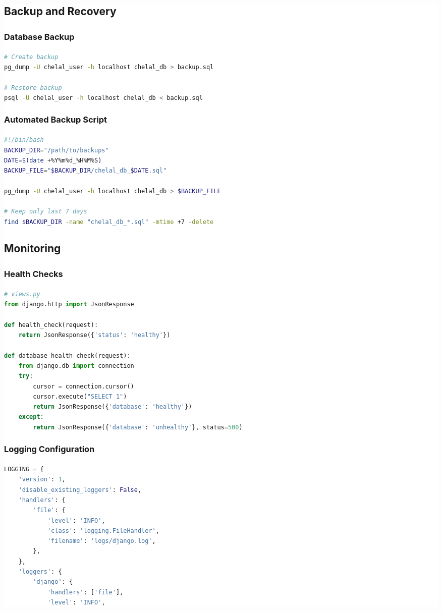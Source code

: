## Backup and Recovery

### Database Backup

```bash
# Create backup
pg_dump -U chelal_user -h localhost chelal_db > backup.sql

# Restore backup
psql -U chelal_user -h localhost chelal_db < backup.sql
```

### Automated Backup Script

```bash
#!/bin/bash
BACKUP_DIR="/path/to/backups"
DATE=$(date +%Y%m%d_%H%M%S)
BACKUP_FILE="$BACKUP_DIR/chelal_db_$DATE.sql"

pg_dump -U chelal_user -h localhost chelal_db > $BACKUP_FILE

# Keep only last 7 days
find $BACKUP_DIR -name "chelal_db_*.sql" -mtime +7 -delete
```

## Monitoring

### Health Checks

```python
# views.py
from django.http import JsonResponse

def health_check(request):
    return JsonResponse({'status': 'healthy'})

def database_health_check(request):
    from django.db import connection
    try:
        cursor = connection.cursor()
        cursor.execute("SELECT 1")
        return JsonResponse({'database': 'healthy'})
    except:
        return JsonResponse({'database': 'unhealthy'}, status=500)
```

### Logging Configuration

```python
LOGGING = {
    'version': 1,
    'disable_existing_loggers': False,
    'handlers': {
        'file': {
            'level': 'INFO',
            'class': 'logging.FileHandler',
            'filename': 'logs/django.log',
        },
    },
    'loggers': {
        'django': {
            'handlers': ['file'],
            'level': 'INFO',
```